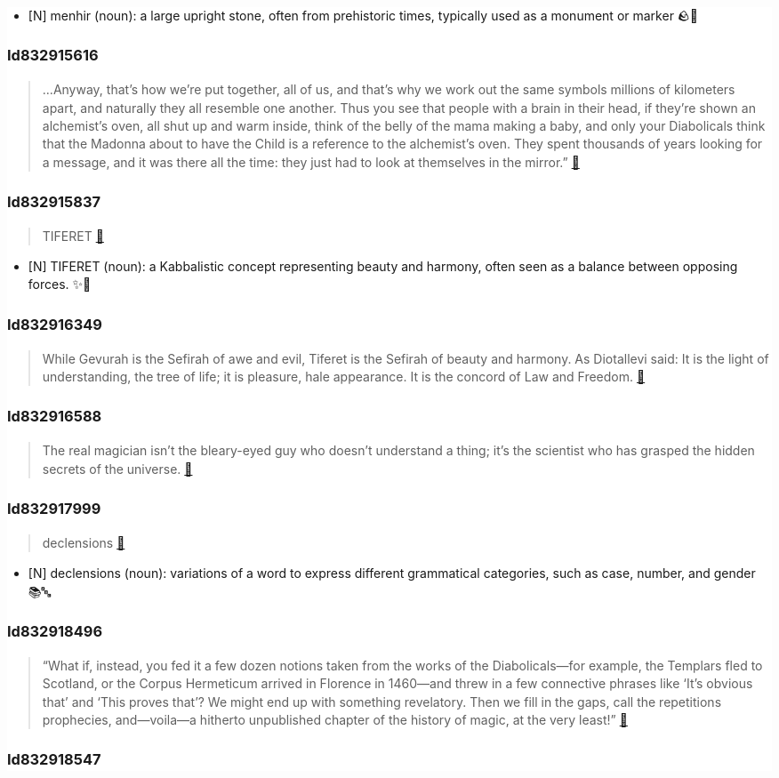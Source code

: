 - [N] menhir (noun): a large upright stone, often from prehistoric times, typically used as a monument or marker 🪨🗿

### Id832915616

> ...Anyway, that’s how we’re put together, all of us, and that’s why we work out the same symbols millions of kilometers apart, and naturally they all resemble one another. Thus you see that people with a brain in their head, if they’re shown an alchemist’s oven, all shut up and warm inside, think of the belly of the mama making a baby, and only your Diabolicals think that the Madonna about to have the Child is a reference to the alchemist’s oven. They spent thousands of years looking for a message, and it was there all the time: they just had to look at themselves in the mirror.” <span class='highlight-link'>[🔗](https://read.readwise.io/read/01jgjksqywh05m44t4d5x3mppv)</span>

### Id832915837

> TIFERET <span class='highlight-link'>[🔗](https://read.readwise.io/read/01jgjkwnmkk2xchjvb8fy5606j)</span>

- [N] TIFERET (noun): a Kabbalistic concept representing beauty and harmony, often seen as a balance between opposing forces. ✨🌈

### Id832916349

> While Gevurah is the Sefirah of awe and evil, Tiferet is the Sefirah of beauty and harmony. As Diotallevi said: It is the light of understanding, the tree of life; it is pleasure, hale appearance. It is the concord of Law and Freedom. <span class='highlight-link'>[🔗](https://read.readwise.io/read/01jgjm33g49b7txy6njha8dx23)</span>

### Id832916588

> The real magician isn’t the bleary-eyed guy who doesn’t understand a thing; it’s the scientist who has grasped the hidden secrets of the universe. <span class='highlight-link'>[🔗](https://read.readwise.io/read/01jgjm8sj5b4hgn9zc7s3sp0cc)</span>

### Id832917999

> declensions <span class='highlight-link'>[🔗](https://read.readwise.io/read/01jgjmrpxj15py1jywm4yd8s5s)</span>

- [N] declensions (noun): variations of a word to express different grammatical categories, such as case, number, and gender 📚🔤

### Id832918496

> “What if, instead, you fed it a few dozen notions taken from the works of the Diabolicals—for example, the Templars fled to Scotland, or the Corpus Hermeticum arrived in Florence in 1460—and threw in a few connective phrases like ‘It’s obvious that’ and ‘This proves that’? We might end up with something revelatory. Then we fill in the gaps, call the repetitions prophecies, and—voila—a hitherto unpublished chapter of the history of magic, at the very least!” <span class='highlight-link'>[🔗](https://read.readwise.io/read/01jgjn223dz421hnc7wyg021mj)</span>

### Id832918547
